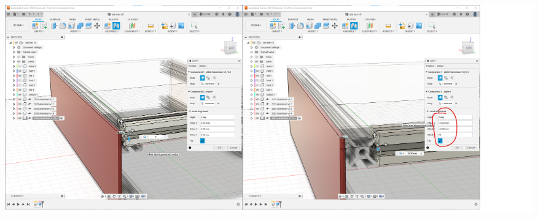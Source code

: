 <img src="image-20220610154032317.png" alt="image-20220610154032317" style="width:45%;" /><img src="image-20220610154120564.png" alt="image-20220610154120564" style="width:45%;" />